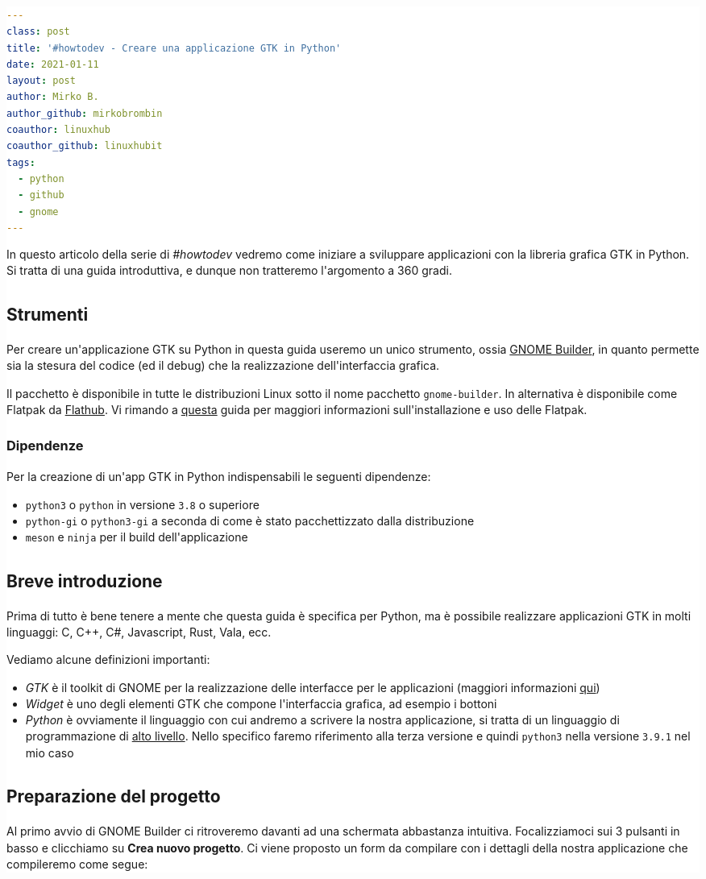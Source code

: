 ```yaml
---
class: post
title: '#howtodev - Creare una applicazione GTK in Python'
date: 2021-01-11
layout: post
author: Mirko B.
author_github: mirkobrombin
coauthor: linuxhub
coauthor_github: linuxhubit
tags:
  - python  
  - github  
  - gnome
---
```

In questo articolo della serie di *#howtodev* vedremo come iniziare a sviluppare applicazioni con la libreria grafica GTK in Python. Si tratta di una guida introduttiva, e dunque non tratteremo l'argomento a 360 gradi.

## Strumenti
Per creare un'applicazione GTK su Python in questa guida useremo un unico strumento, ossia [GNOME Builder](https://wiki.gnome.org/Apps/Builder), in quanto permette sia la stesura del codice (ed il debug) che la realizzazione dell'interfaccia grafica.

Il pacchetto è disponibile in tutte le distribuzioni Linux sotto il nome pacchetto `gnome-builder`. In alternativa è disponibile come Flatpak da [Flathub](https://flathub.org/apps/details/org.gnome.Builder). Vi rimando a [questa](https://linuxhub.it/articles/howto-installazione-di-flatpak-e-configurazione-di-flathub) guida per maggiori informazioni sull'installazione e uso delle Flatpak.

### Dipendenze
Per la creazione di un'app GTK in Python indispensabili le seguenti dipendenze:
- `python3` o `python` in versione `3.8` o superiore
- `python-gi` o `python3-gi` a seconda di come è stato pacchettizzato dalla distribuzione
- `meson` e `ninja` per il build dell'applicazione

## Breve introduzione
Prima di tutto è bene tenere a mente che questa guida è specifica per Python, ma è possibile realizzare applicazioni GTK in molti linguaggi: C, C++, C#, Javascript, Rust, Vala, ecc.

Vediamo alcune definizioni importanti:
- *GTK* è il toolkit di GNOME per la realizzazione delle interfacce per le applicazioni (maggiori informazioni [qui](https://www.gtk.org/docs/getting-started/))
- *Widget* è uno degli elementi GTK che compone l'interfaccia grafica, ad esempio i bottoni
- *Python* è ovviamente il linguaggio con cui andremo a scrivere la nostra applicazione, si tratta di un linguaggio di programmazione di [alto livello](https://it.wikipedia.org/wiki/Linguaggio_di_programmazione_ad_alto_livello). Nello specifico faremo riferimento alla terza versione e quindi `python3` nella versione `3.9.1` nel mio caso

## Preparazione del progetto
Al primo avvio di GNOME Builder ci ritroveremo davanti ad una schermata abbastanza intuitiva. Focalizziamoci sui 3 pulsanti in basso e clicchiamo su **Crea nuovo progetto**. Ci viene proposto un form da compilare con i dettagli della nostra applicazione che compileremo come segue:
